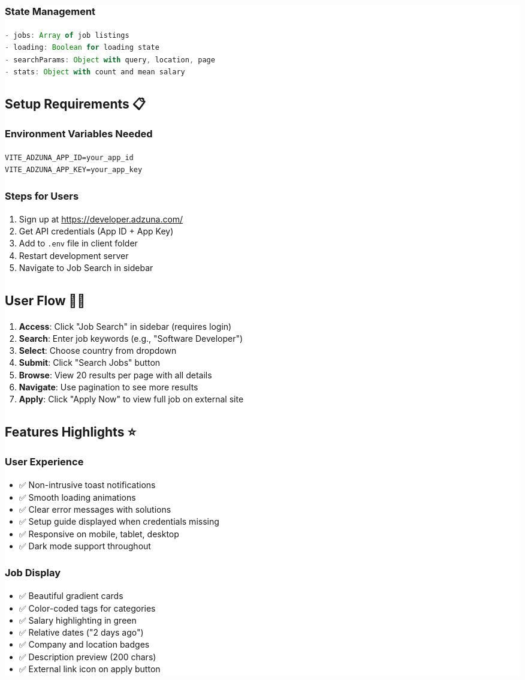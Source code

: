 ### State Management
```javascript
- jobs: Array of job listings
- loading: Boolean for loading state
- searchParams: Object with query, location, page
- stats: Object with count and mean salary
```

## Setup Requirements 📋

### Environment Variables Needed
```env
VITE_ADZUNA_APP_ID=your_app_id
VITE_ADZUNA_APP_KEY=your_app_key
```

### Steps for Users
1. Sign up at https://developer.adzuna.com/
2. Get API credentials (App ID + App Key)
3. Add to `.env` file in client folder
4. Restart development server
5. Navigate to Job Search in sidebar

## User Flow 🚶‍♂️

1. **Access**: Click "Job Search" in sidebar (requires login)
2. **Search**: Enter job keywords (e.g., "Software Developer")
3. **Select**: Choose country from dropdown
4. **Submit**: Click "Search Jobs" button
5. **Browse**: View 20 results per page with all details
6. **Navigate**: Use pagination to see more results
7. **Apply**: Click "Apply Now" to view full job on external site

## Features Highlights ⭐

### User Experience
- ✅ Non-intrusive toast notifications
- ✅ Smooth loading animations
- ✅ Clear error messages with solutions
- ✅ Setup guide displayed when credentials missing
- ✅ Responsive on mobile, tablet, desktop
- ✅ Dark mode support throughout

### Job Display
- ✅ Beautiful gradient cards
- ✅ Color-coded tags for categories
- ✅ Salary highlighting in green
- ✅ Relative dates ("2 days ago")
- ✅ Company and location badges
- ✅ Description preview (200 chars)
- ✅ External link icon on apply button
